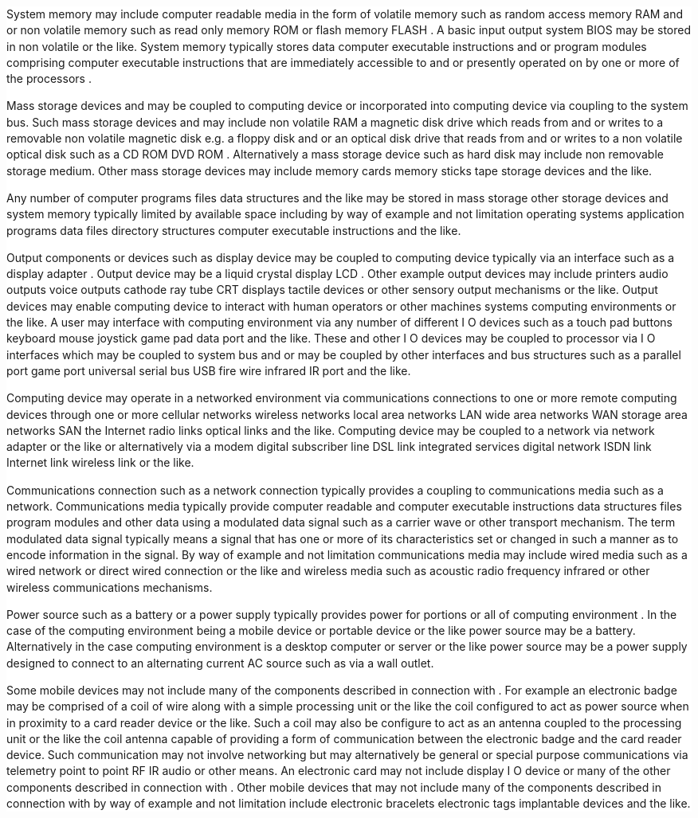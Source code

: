 System memory may include computer readable media in the form of volatile memory such as random access memory RAM and or non volatile memory such as read only memory ROM or flash memory FLASH . A basic input output system BIOS may be stored in non volatile or the like. System memory typically stores data computer executable instructions and or program modules comprising computer executable instructions that are immediately accessible to and or presently operated on by one or more of the processors .

Mass storage devices and may be coupled to computing device or incorporated into computing device via coupling to the system bus. Such mass storage devices and may include non volatile RAM a magnetic disk drive which reads from and or writes to a removable non volatile magnetic disk e.g. a floppy disk and or an optical disk drive that reads from and or writes to a non volatile optical disk such as a CD ROM DVD ROM . Alternatively a mass storage device such as hard disk may include non removable storage medium. Other mass storage devices may include memory cards memory sticks tape storage devices and the like.

Any number of computer programs files data structures and the like may be stored in mass storage other storage devices and system memory typically limited by available space including by way of example and not limitation operating systems application programs data files directory structures computer executable instructions and the like.

Output components or devices such as display device may be coupled to computing device typically via an interface such as a display adapter . Output device may be a liquid crystal display LCD . Other example output devices may include printers audio outputs voice outputs cathode ray tube CRT displays tactile devices or other sensory output mechanisms or the like. Output devices may enable computing device to interact with human operators or other machines systems computing environments or the like. A user may interface with computing environment via any number of different I O devices such as a touch pad buttons keyboard mouse joystick game pad data port and the like. These and other I O devices may be coupled to processor via I O interfaces which may be coupled to system bus and or may be coupled by other interfaces and bus structures such as a parallel port game port universal serial bus USB fire wire infrared IR port and the like.

Computing device may operate in a networked environment via communications connections to one or more remote computing devices through one or more cellular networks wireless networks local area networks LAN wide area networks WAN storage area networks SAN the Internet radio links optical links and the like. Computing device may be coupled to a network via network adapter or the like or alternatively via a modem digital subscriber line DSL link integrated services digital network ISDN link Internet link wireless link or the like.

Communications connection such as a network connection typically provides a coupling to communications media such as a network. Communications media typically provide computer readable and computer executable instructions data structures files program modules and other data using a modulated data signal such as a carrier wave or other transport mechanism. The term modulated data signal typically means a signal that has one or more of its characteristics set or changed in such a manner as to encode information in the signal. By way of example and not limitation communications media may include wired media such as a wired network or direct wired connection or the like and wireless media such as acoustic radio frequency infrared or other wireless communications mechanisms.

Power source such as a battery or a power supply typically provides power for portions or all of computing environment . In the case of the computing environment being a mobile device or portable device or the like power source may be a battery. Alternatively in the case computing environment is a desktop computer or server or the like power source may be a power supply designed to connect to an alternating current AC source such as via a wall outlet.

Some mobile devices may not include many of the components described in connection with . For example an electronic badge may be comprised of a coil of wire along with a simple processing unit or the like the coil configured to act as power source when in proximity to a card reader device or the like. Such a coil may also be configure to act as an antenna coupled to the processing unit or the like the coil antenna capable of providing a form of communication between the electronic badge and the card reader device. Such communication may not involve networking but may alternatively be general or special purpose communications via telemetry point to point RF IR audio or other means. An electronic card may not include display I O device or many of the other components described in connection with . Other mobile devices that may not include many of the components described in connection with by way of example and not limitation include electronic bracelets electronic tags implantable devices and the like.
